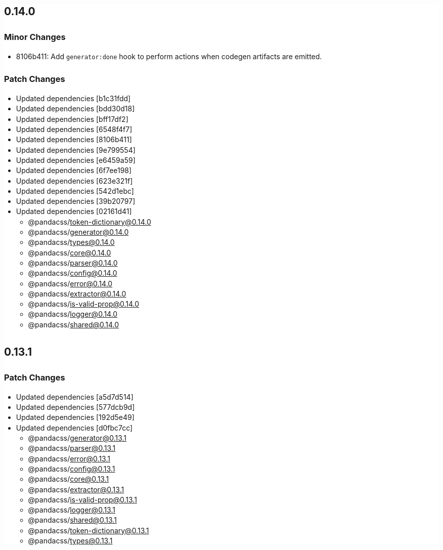 ## 0.14.0

### Minor Changes

- 8106b411: Add `generator:done` hook to perform actions when codegen artifacts are emitted.

### Patch Changes

- Updated dependencies [b1c31fdd]
- Updated dependencies [bdd30d18]
- Updated dependencies [bff17df2]
- Updated dependencies [6548f4f7]
- Updated dependencies [8106b411]
- Updated dependencies [9e799554]
- Updated dependencies [e6459a59]
- Updated dependencies [6f7ee198]
- Updated dependencies [623e321f]
- Updated dependencies [542d1ebc]
- Updated dependencies [39b20797]
- Updated dependencies [02161d41]
  - @pandacss/token-dictionary@0.14.0
  - @pandacss/generator@0.14.0
  - @pandacss/types@0.14.0
  - @pandacss/core@0.14.0
  - @pandacss/parser@0.14.0
  - @pandacss/config@0.14.0
  - @pandacss/error@0.14.0
  - @pandacss/extractor@0.14.0
  - @pandacss/is-valid-prop@0.14.0
  - @pandacss/logger@0.14.0
  - @pandacss/shared@0.14.0

## 0.13.1

### Patch Changes

- Updated dependencies [a5d7d514]
- Updated dependencies [577dcb9d]
- Updated dependencies [192d5e49]
- Updated dependencies [d0fbc7cc]
  - @pandacss/generator@0.13.1
  - @pandacss/parser@0.13.1
  - @pandacss/error@0.13.1
  - @pandacss/config@0.13.1
  - @pandacss/core@0.13.1
  - @pandacss/extractor@0.13.1
  - @pandacss/is-valid-prop@0.13.1
  - @pandacss/logger@0.13.1
  - @pandacss/shared@0.13.1
  - @pandacss/token-dictionary@0.13.1
  - @pandacss/types@0.13.1
